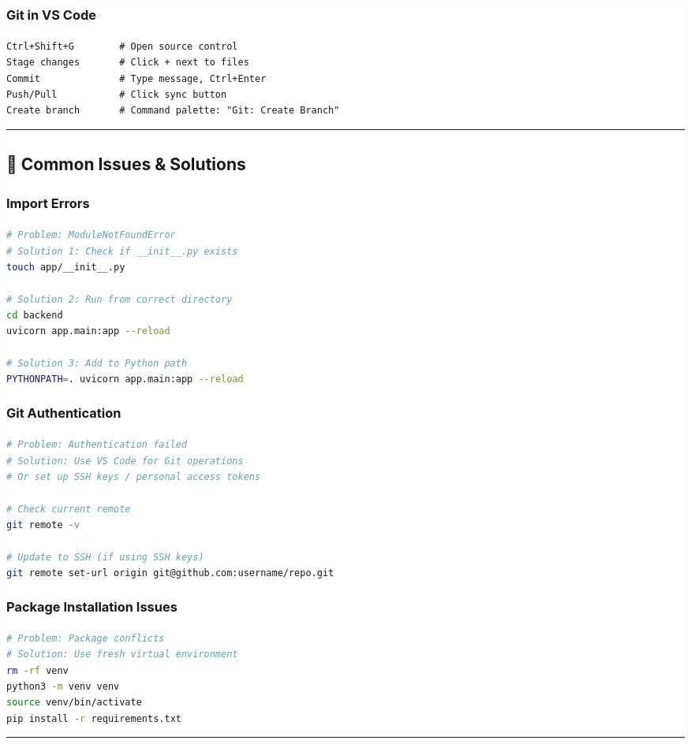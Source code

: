 ### Git in VS Code
```
Ctrl+Shift+G        # Open source control
Stage changes       # Click + next to files
Commit              # Type message, Ctrl+Enter
Push/Pull           # Click sync button
Create branch       # Command palette: "Git: Create Branch"
```

---

## 🐛 Common Issues & Solutions

### Import Errors
```bash
# Problem: ModuleNotFoundError
# Solution 1: Check if __init__.py exists
touch app/__init__.py

# Solution 2: Run from correct directory
cd backend
uvicorn app.main:app --reload

# Solution 3: Add to Python path
PYTHONPATH=. uvicorn app.main:app --reload
```

### Git Authentication
```bash
# Problem: Authentication failed
# Solution: Use VS Code for Git operations
# Or set up SSH keys / personal access tokens

# Check current remote
git remote -v

# Update to SSH (if using SSH keys)
git remote set-url origin git@github.com:username/repo.git
```

### Package Installation Issues
```bash
# Problem: Package conflicts
# Solution: Use fresh virtual environment
rm -rf venv
python3 -m venv venv
source venv/bin/activate
pip install -r requirements.txt
```

---
